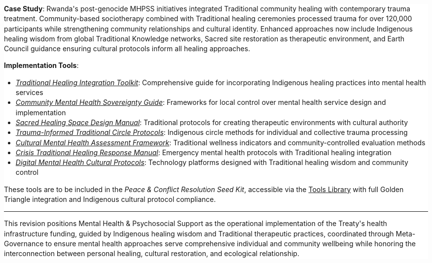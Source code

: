 **Case Study**: Rwanda's post-genocide MHPSS initiatives integrated Traditional community healing with contemporary trauma treatment. Community-based sociotherapy combined with Traditional healing ceremonies processed trauma for over 120,000 participants while strengthening community relationships and cultural identity. Enhanced approaches now include Indigenous healing wisdom from global Traditional Knowledge networks, Sacred site restoration as therapeutic environment, and Earth Council guidance ensuring cultural protocols inform all healing approaches.

**Implementation Tools**:
- *[Traditional Healing Integration Toolkit](/frameworks/tools/peace-and-conflict-resolution/traditional-healing-integration-toolkit-en.pdf)*: Comprehensive guide for incorporating Indigenous healing practices into mental health services
- *[Community Mental Health Sovereignty Guide](/frameworks/tools/peace-and-conflict-resolution/community-mental-health-sovereignty-guide-en.pdf)*: Frameworks for local control over mental health service design and implementation
- *[Sacred Healing Space Design Manual](/frameworks/tools/peace-and-conflict-resolution/sacred-healing-space-design-manual-en.pdf)*: Traditional protocols for creating therapeutic environments with cultural authority
- *[Trauma-Informed Traditional Circle Protocols](/frameworks/tools/peace-and-conflict-resolution/trauma-informed-traditional-circle-protocols-en.pdf)*: Indigenous circle methods for individual and collective trauma processing
- *[Cultural Mental Health Assessment Framework](/frameworks/tools/peace-and-conflict-resolution/cultural-mental-health-assessment-framework-en.pdf)*: Traditional wellness indicators and community-controlled evaluation methods
- *[Crisis Traditional Healing Response Manual](/frameworks/tools/peace-and-conflict-resolution/crisis-traditional-healing-response-manual-en.pdf)*: Emergency mental health protocols with Traditional healing integration
- *[Digital Mental Health Cultural Protocols](/frameworks/tools/peace-and-conflict-resolution/digital-mental-health-cultural-protocols-en.pdf)*: Technology platforms designed with Traditional healing wisdom and community control

These tools are to be included in the *Peace & Conflict Resolution Seed Kit*, accessible via the [Tools Library](/frameworks/tools/peace-and-conflict-resolution) with full Golden Triangle integration and Indigenous cultural protocol compliance.

---

This revision positions Mental Health & Psychosocial Support as the operational implementation of the Treaty's health infrastructure funding, guided by Indigenous healing wisdom and Traditional therapeutic practices, coordinated through Meta-Governance to ensure mental health approaches serve comprehensive individual and community wellbeing while honoring the interconnection between personal healing, cultural restoration, and ecological relationship.
